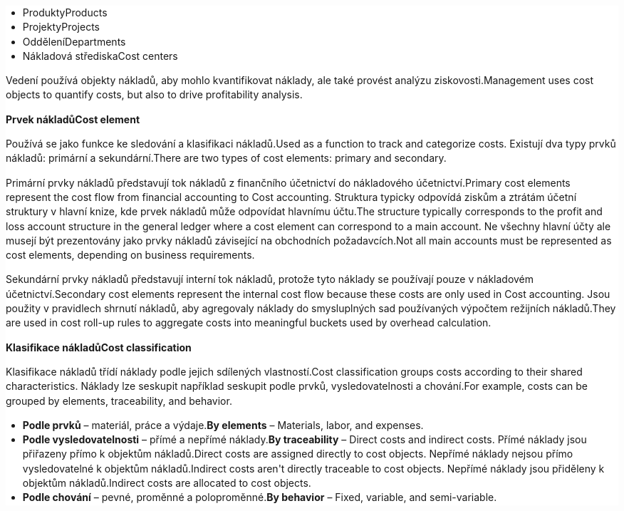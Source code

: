 -  <span data-ttu-id="118f9-123">Produkty</span><span class="sxs-lookup"><span data-stu-id="118f9-123">Products</span></span>
-  <span data-ttu-id="118f9-124">Projekty</span><span class="sxs-lookup"><span data-stu-id="118f9-124">Projects</span></span>
-  <span data-ttu-id="118f9-125">Oddělení</span><span class="sxs-lookup"><span data-stu-id="118f9-125">Departments</span></span>
-  <span data-ttu-id="118f9-126">Nákladová střediska</span><span class="sxs-lookup"><span data-stu-id="118f9-126">Cost centers</span></span>

<span data-ttu-id="118f9-127">Vedení používá objekty nákladů, aby mohlo kvantifikovat náklady, ale také provést analýzu ziskovosti.</span><span class="sxs-lookup"><span data-stu-id="118f9-127">Management uses cost objects to quantify costs, but also to drive profitability analysis.</span></span>

<span data-ttu-id="118f9-128">**Prvek nákladů**</span><span class="sxs-lookup"><span data-stu-id="118f9-128">**Cost element**</span></span>

<span data-ttu-id="118f9-129">Používá se jako funkce ke sledování a klasifikaci nákladů.</span><span class="sxs-lookup"><span data-stu-id="118f9-129">Used as a function to track and categorize costs.</span></span> <span data-ttu-id="118f9-130">Existují dva typy prvků nákladů: primární a sekundární.</span><span class="sxs-lookup"><span data-stu-id="118f9-130">There are two types of cost elements: primary and secondary.</span></span>

<span data-ttu-id="118f9-131">Primární prvky nákladů představují tok nákladů z finančního účetnictví do nákladového účetnictví.</span><span class="sxs-lookup"><span data-stu-id="118f9-131">Primary cost elements represent the cost flow from financial accounting to Cost accounting.</span></span> <span data-ttu-id="118f9-132">Struktura typicky odpovídá ziskům a ztrátám účetní struktury v hlavní knize, kde prvek nákladů může odpovídat hlavnímu účtu.</span><span class="sxs-lookup"><span data-stu-id="118f9-132">The structure typically corresponds to the profit and loss account structure in the general ledger where a cost element can correspond to a main account.</span></span> <span data-ttu-id="118f9-133">Ne všechny hlavní účty ale musejí být prezentovány jako prvky nákladů závisející na obchodních požadavcích.</span><span class="sxs-lookup"><span data-stu-id="118f9-133">Not all main accounts must be represented as cost elements, depending on business requirements.</span></span> 

<span data-ttu-id="118f9-134">Sekundární prvky nákladů představují interní tok nákladů, protože tyto náklady se používají pouze v nákladovém účetnictví.</span><span class="sxs-lookup"><span data-stu-id="118f9-134">Secondary cost elements represent the internal cost flow because these costs are only used in Cost accounting.</span></span> <span data-ttu-id="118f9-135">Jsou použity v pravidlech shrnutí nákladů, aby agregovaly náklady do smysluplných sad používaných výpočtem režijních nákladů.</span><span class="sxs-lookup"><span data-stu-id="118f9-135">They are used in cost roll-up rules to aggregate costs into meaningful buckets used by overhead calculation.</span></span> 

<span data-ttu-id="118f9-136">**Klasifikace nákladů**</span><span class="sxs-lookup"><span data-stu-id="118f9-136">**Cost classification**</span></span>

<span data-ttu-id="118f9-137">Klasifikace nákladů třídí náklady podle jejich sdílených vlastností.</span><span class="sxs-lookup"><span data-stu-id="118f9-137">Cost classification groups costs according to their shared characteristics.</span></span> <span data-ttu-id="118f9-138">Náklady lze seskupit například seskupit podle prvků, vysledovatelnosti a chování.</span><span class="sxs-lookup"><span data-stu-id="118f9-138">For example, costs can be grouped by elements, traceability, and behavior.</span></span>

-   <span data-ttu-id="118f9-139">**Podle prvků** – materiál, práce a výdaje.</span><span class="sxs-lookup"><span data-stu-id="118f9-139">**By elements** – Materials, labor, and expenses.</span></span>
-   <span data-ttu-id="118f9-140">**Podle vysledovatelnosti** – přímé a nepřímé náklady.</span><span class="sxs-lookup"><span data-stu-id="118f9-140">**By traceability** – Direct costs and indirect costs.</span></span> <span data-ttu-id="118f9-141">Přímé náklady jsou přiřazeny přímo k objektům nákladů.</span><span class="sxs-lookup"><span data-stu-id="118f9-141">Direct costs are assigned directly to cost objects.</span></span> <span data-ttu-id="118f9-142">Nepřímé náklady nejsou přímo vysledovatelné k objektům nákladů.</span><span class="sxs-lookup"><span data-stu-id="118f9-142">Indirect costs aren't directly traceable to cost objects.</span></span> <span data-ttu-id="118f9-143">Nepřímé náklady jsou přiděleny k objektům nákladů.</span><span class="sxs-lookup"><span data-stu-id="118f9-143">Indirect costs are allocated to cost objects.</span></span>
-   <span data-ttu-id="118f9-144">**Podle chování** – pevné, proměnné a poloproměnné.</span><span class="sxs-lookup"><span data-stu-id="118f9-144">**By behavior** – Fixed, variable, and semi-variable.</span></span>
